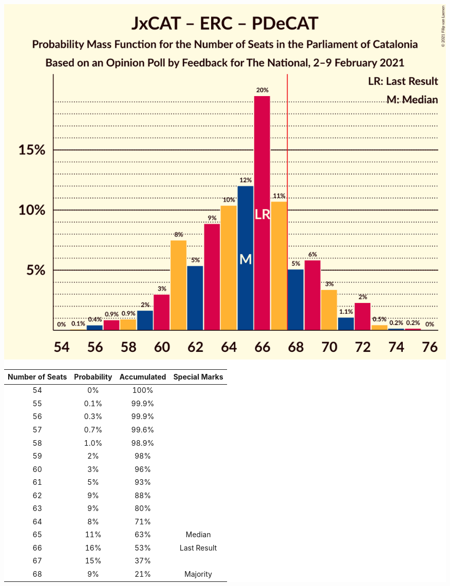 ![Graph with seats probability mass function not yet produced](2021-02-09-Feedback-coalitions-seats-pmf-jxcat–erc–pdecat.png "Seats Probability Mass Function")

| Number of Seats | Probability | Accumulated | Special Marks |
|:---------------:|:-----------:|:-----------:|:-------------:|
| 54 | 0% | 100% |  |
| 55 | 0.1% | 99.9% |  |
| 56 | 0.3% | 99.9% |  |
| 57 | 0.7% | 99.6% |  |
| 58 | 1.0% | 98.9% |  |
| 59 | 2% | 98% |  |
| 60 | 3% | 96% |  |
| 61 | 5% | 93% |  |
| 62 | 9% | 88% |  |
| 63 | 9% | 80% |  |
| 64 | 8% | 71% |  |
| 65 | 11% | 63% | Median |
| 66 | 16% | 53% | Last Result |
| 67 | 15% | 37% |  |
| 68 | 9% | 21% | Majority |